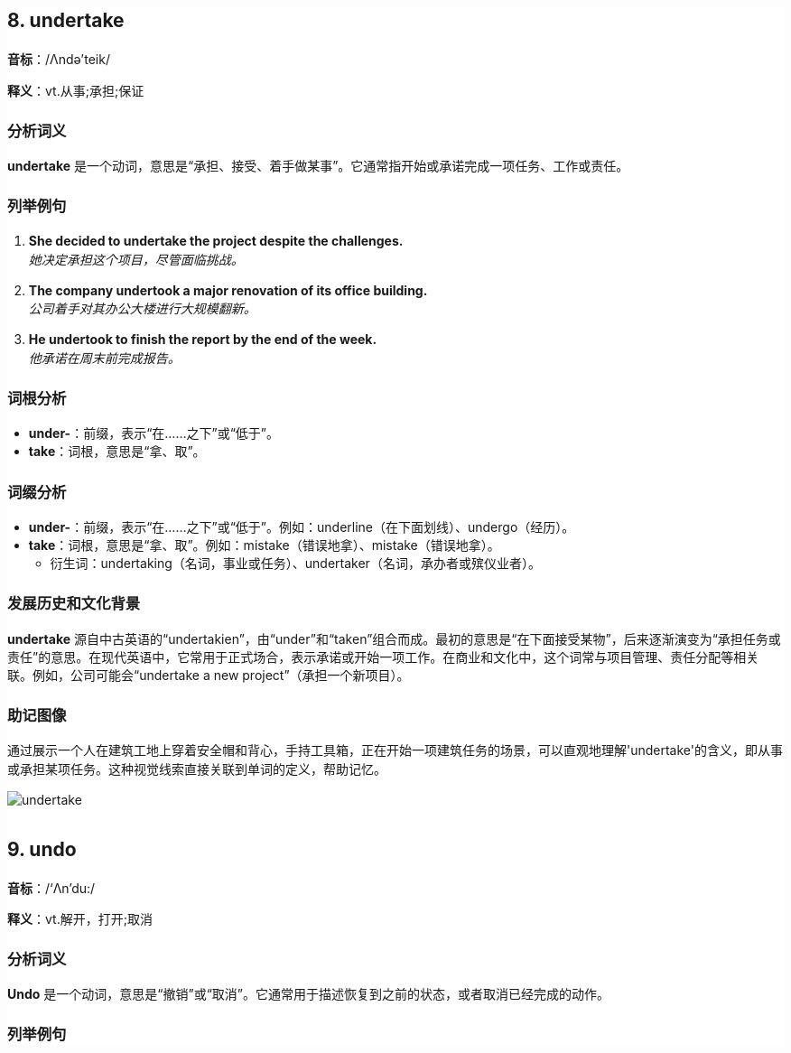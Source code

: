 ## 8. undertake

**音标**：/Λndə’teik/

**释义**：vt.从事;承担;保证

### 分析词义

**undertake** 是一个动词，意思是“承担、接受、着手做某事”。它通常指开始或承诺完成一项任务、工作或责任。

### 列举例句

1. **She decided to undertake the project despite the challenges.**  
   *她决定承担这个项目，尽管面临挑战。*
   
2. **The company undertook a major renovation of its office building.**  
   *公司着手对其办公大楼进行大规模翻新。*
   
3. **He undertook to finish the report by the end of the week.**  
   *他承诺在周末前完成报告。*

### 词根分析

- **under-**：前缀，表示“在……之下”或“低于”。
- **take**：词根，意思是“拿、取”。

### 词缀分析

- **under-**：前缀，表示“在……之下”或“低于”。例如：underline（在下面划线）、undergo（经历）。
- **take**：词根，意思是“拿、取”。例如：mistake（错误地拿）、mistake（错误地拿）。
   - 衍生词：undertaking（名词，事业或任务）、undertaker（名词，承办者或殡仪业者）。

### 发展历史和文化背景

**undertake** 源自中古英语的“undertakien”，由“under”和“taken”组合而成。最初的意思是“在下面接受某物”，后来逐渐演变为“承担任务或责任”的意思。在现代英语中，它常用于正式场合，表示承诺或开始一项工作。在商业和文化中，这个词常与项目管理、责任分配等相关联。例如，公司可能会“undertake a new project”（承担一个新项目）。
 [^1^]: (https://www.etymonline.com/word/undertake)

### 助记图像

通过展示一个人在建筑工地上穿着安全帽和背心，手持工具箱，正在开始一项建筑任务的场景，可以直观地理解'undertake'的含义，即从事或承担某项任务。这种视觉线索直接关联到单词的定义，帮助记忆。

![undertake](/imgs/cet4/u/undertake.jpg)

## 9. undo

**音标**：/‘Λn’du:/

**释义**：vt.解开，打开;取消

### 分析词义

**Undo** 是一个动词，意思是“撤销”或“取消”。它通常用于描述恢复到之前的状态，或者取消已经完成的动作。

### 列举例句
